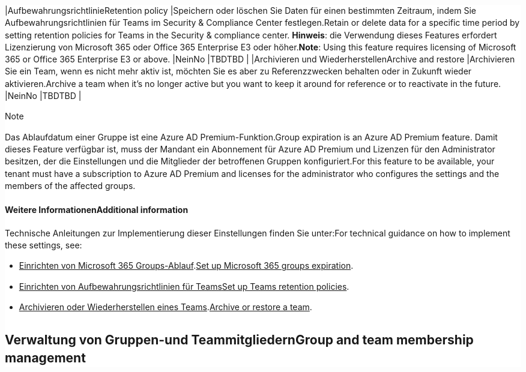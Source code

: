 |<span data-ttu-id="47e86-176">Aufbewahrungsrichtlinie</span><span class="sxs-lookup"><span data-stu-id="47e86-176">Retention policy</span></span> |<span data-ttu-id="47e86-177">Speichern oder löschen Sie Daten für einen bestimmten Zeitraum, indem Sie Aufbewahrungsrichtlinien für Teams im Security & Compliance Center festlegen.</span><span class="sxs-lookup"><span data-stu-id="47e86-177">Retain or delete data for a specific time period by setting retention policies for Teams in the Security & compliance center.</span></span> <span data-ttu-id="47e86-178">**Hinweis**: die Verwendung dieses Features erfordert Lizenzierung von Microsoft 365 oder Office 365 Enterprise E3 oder höher.</span><span class="sxs-lookup"><span data-stu-id="47e86-178">**Note**: Using this feature requires licensing of Microsoft 365 or Office 365 Enterprise E3 or above.</span></span> |<span data-ttu-id="47e86-179">Nein</span><span class="sxs-lookup"><span data-stu-id="47e86-179">No</span></span> |<span data-ttu-id="47e86-180">TBD</span><span class="sxs-lookup"><span data-stu-id="47e86-180">TBD</span></span> |
|<span data-ttu-id="47e86-181">Archivieren und Wiederherstellen</span><span class="sxs-lookup"><span data-stu-id="47e86-181">Archive and restore</span></span> |<span data-ttu-id="47e86-182">Archivieren Sie ein Team, wenn es nicht mehr aktiv ist, möchten Sie es aber zu Referenzzwecken behalten oder in Zukunft wieder aktivieren.</span><span class="sxs-lookup"><span data-stu-id="47e86-182">Archive a team when it’s no longer active but you want to keep it around for reference or to reactivate in the future.</span></span> |<span data-ttu-id="47e86-183">Nein</span><span class="sxs-lookup"><span data-stu-id="47e86-183">No</span></span> |<span data-ttu-id="47e86-184">TBD</span><span class="sxs-lookup"><span data-stu-id="47e86-184">TBD</span></span> |

> [!Note]
> <span data-ttu-id="47e86-185">Das Ablaufdatum einer Gruppe ist eine Azure AD Premium-Funktion.</span><span class="sxs-lookup"><span data-stu-id="47e86-185">Group expiration is an Azure AD Premium feature.</span></span> <span data-ttu-id="47e86-186">Damit dieses Feature verfügbar ist, muss der Mandant ein Abonnement für Azure AD Premium und Lizenzen für den Administrator besitzen, der die Einstellungen und die Mitglieder der betroffenen Gruppen konfiguriert.</span><span class="sxs-lookup"><span data-stu-id="47e86-186">For this feature to be available, your tenant must have a subscription to Azure AD Premium and licenses for the administrator who configures the settings and the members of the affected groups.</span></span>

#### <a name="additional-information"></a><span data-ttu-id="47e86-187">Weitere Informationen</span><span class="sxs-lookup"><span data-stu-id="47e86-187">Additional information</span></span>

<span data-ttu-id="47e86-188">Technische Anleitungen zur Implementierung dieser Einstellungen finden Sie unter:</span><span class="sxs-lookup"><span data-stu-id="47e86-188">For technical guidance on how to implement these settings, see:</span></span>

- <span data-ttu-id="47e86-189">[Einrichten von Microsoft 365 Groups-Ablauf](https://docs.microsoft.com/azure/active-directory/users-groups-roles/groups-lifecycle).</span><span class="sxs-lookup"><span data-stu-id="47e86-189">[Set up Microsoft 365 groups expiration](https://docs.microsoft.com/azure/active-directory/users-groups-roles/groups-lifecycle).</span></span>

- <span data-ttu-id="47e86-190">[Einrichten von Aufbewahrungsrichtlinien für Teams](retention-policies.md)</span><span class="sxs-lookup"><span data-stu-id="47e86-190">[Set up Teams retention policies](retention-policies.md).</span></span>

- <span data-ttu-id="47e86-191">[Archivieren oder Wiederherstellen eines Teams](https://support.office.com/article/archive-or-restore-a-team-dc161cfd-b328-440f-974b-5da5bd98b5a7).</span><span class="sxs-lookup"><span data-stu-id="47e86-191">[Archive or restore a team](https://support.office.com/article/archive-or-restore-a-team-dc161cfd-b328-440f-974b-5da5bd98b5a7).</span></span>

## <a name="group-and-team-membership-management"></a><span data-ttu-id="47e86-192">Verwaltung von Gruppen-und Teammitgliedern</span><span class="sxs-lookup"><span data-stu-id="47e86-192">Group and team membership management</span></span>
